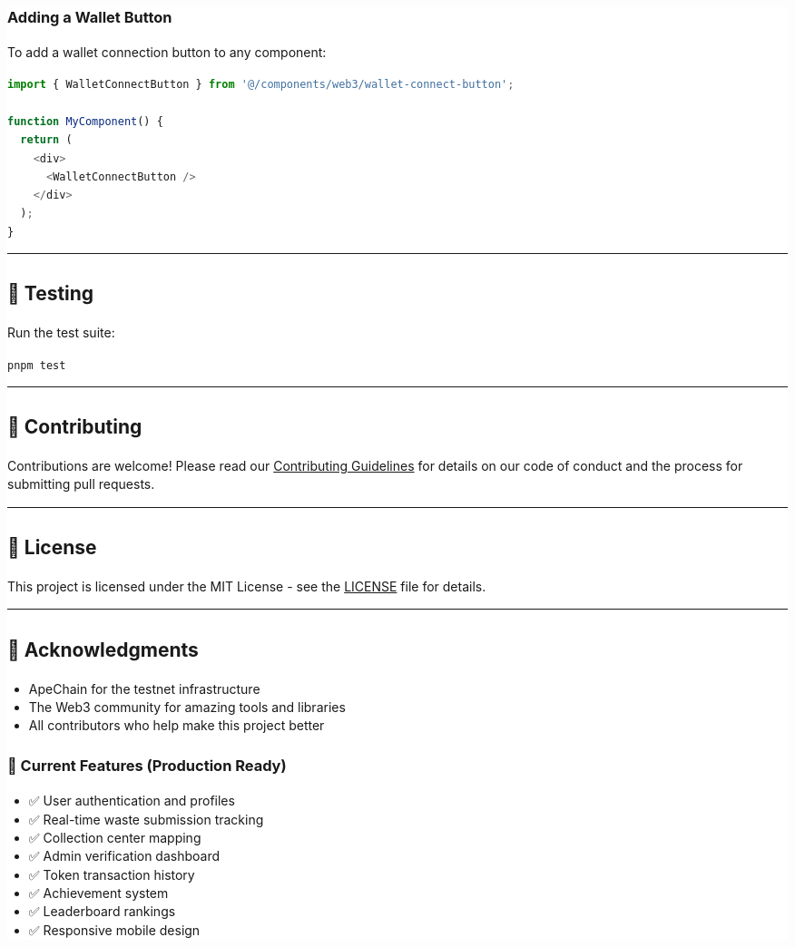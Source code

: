 ### Adding a Wallet Button

To add a wallet connection button to any component:

```typescript
import { WalletConnectButton } from '@/components/web3/wallet-connect-button';

function MyComponent() {
  return (
    <div>
      <WalletConnectButton />
    </div>
  );
}
```

---

## 🧪 Testing

Run the test suite:

```bash
pnpm test
```

---

## 🤝 Contributing

Contributions are welcome! Please read our [Contributing Guidelines](CONTRIBUTING.md) for details on our code of conduct and the process for submitting pull requests.

---

## 📄 License

This project is licensed under the MIT License - see the [LICENSE](LICENSE) file for details.

---

## 🙏 Acknowledgments

- ApeChain for the testnet infrastructure
- The Web3 community for amazing tools and libraries
- All contributors who help make this project better

### 🔐 Current Features (Production Ready)
- ✅ User authentication and profiles
- ✅ Real-time waste submission tracking
- ✅ Collection center mapping
- ✅ Admin verification dashboard
- ✅ Token transaction history
- ✅ Achievement system
- ✅ Leaderboard rankings
- ✅ Responsive mobile design
